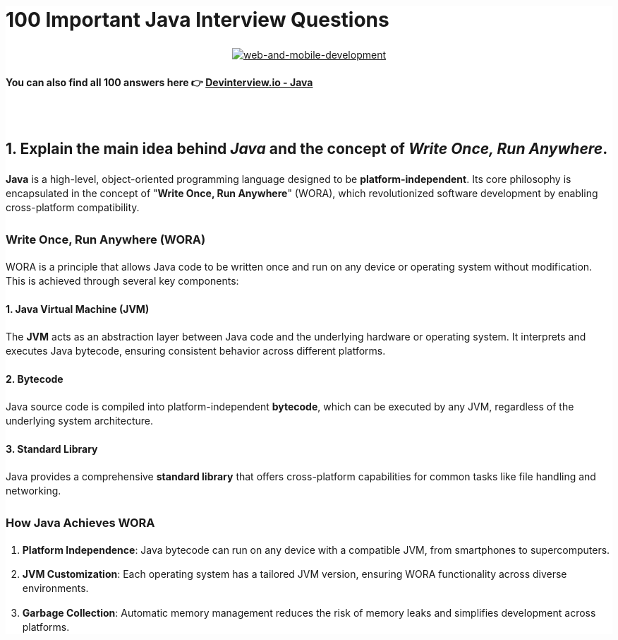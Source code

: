 # 100 Important Java Interview Questions

<div>
<p align="center">
<a href="https://devinterview.io/questions/web-and-mobile-development/">
<img src="https://firebasestorage.googleapis.com/v0/b/dev-stack-app.appspot.com/o/github-blog-img%2Fweb-and-mobile-development-github-img.jpg?alt=media&token=1b5eeecc-c9fb-49f5-9e03-50cf2e309555" alt="web-and-mobile-development" width="100%">
</a>
</p>

#### You can also find all 100 answers here 👉 [Devinterview.io - Java](https://devinterview.io/questions/web-and-mobile-development/java-interview-questions)

<br>

## 1. Explain the main idea behind _Java_ and the concept of _Write Once, Run Anywhere_.

**Java** is a high-level, object-oriented programming language designed to be **platform-independent**. Its core philosophy is encapsulated in the concept of "**Write Once, Run Anywhere**" (WORA), which revolutionized software development by enabling cross-platform compatibility.

### Write Once, Run Anywhere (WORA)

WORA is a principle that allows Java code to be written once and run on any device or operating system without modification. This is achieved through several key components:

#### 1. Java Virtual Machine (JVM)

The **JVM** acts as an abstraction layer between Java code and the underlying hardware or operating system. It interprets and executes Java bytecode, ensuring consistent behavior across different platforms.

#### 2. Bytecode

Java source code is compiled into platform-independent **bytecode**, which can be executed by any JVM, regardless of the underlying system architecture.

#### 3. Standard Library

Java provides a comprehensive **standard library** that offers cross-platform capabilities for common tasks like file handling and networking.

### How Java Achieves WORA

1. **Platform Independence**: Java bytecode can run on any device with a compatible JVM, from smartphones to supercomputers.

2. **JVM Customization**: Each operating system has a tailored JVM version, ensuring WORA functionality across diverse environments.

3. **Garbage Collection**: Automatic memory management reduces the risk of memory leaks and simplifies development across platforms.
